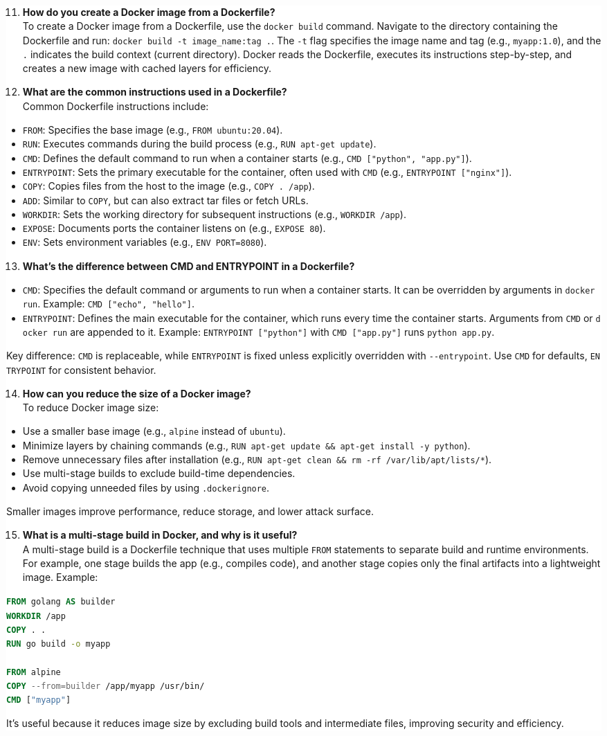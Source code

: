 11. **How do you create a Docker image from a Dockerfile?**  
To create a Docker image from a Dockerfile, use the `docker build` command. Navigate to the directory containing the Dockerfile and run: `docker build -t image_name:tag .`. The `-t` flag specifies the image name and tag (e.g., `myapp:1.0`), and the `.` indicates the build context (current directory). Docker reads the Dockerfile, executes its instructions step-by-step, and creates a new image with cached layers for efficiency.

12. **What are the common instructions used in a Dockerfile?**  
Common Dockerfile instructions include:  
- `FROM`: Specifies the base image (e.g., `FROM ubuntu:20.04`).  
- `RUN`: Executes commands during the build process (e.g., `RUN apt-get update`).  
- `CMD`: Defines the default command to run when a container starts (e.g., `CMD ["python", "app.py"]`).  
- `ENTRYPOINT`: Sets the primary executable for the container, often used with `CMD` (e.g., `ENTRYPOINT ["nginx"]`).  
- `COPY`: Copies files from the host to the image (e.g., `COPY . /app`).  
- `ADD`: Similar to `COPY`, but can also extract tar files or fetch URLs.  
- `WORKDIR`: Sets the working directory for subsequent instructions (e.g., `WORKDIR /app`).  
- `EXPOSE`: Documents ports the container listens on (e.g., `EXPOSE 80`).  
- `ENV`: Sets environment variables (e.g., `ENV PORT=8080`).

13. **What’s the difference between CMD and ENTRYPOINT in a Dockerfile?**  
- `CMD`: Specifies the default command or arguments to run when a container starts. It can be overridden by arguments in `docker run`. Example: `CMD ["echo", "hello"]`.  
- `ENTRYPOINT`: Defines the main executable for the container, which runs every time the container starts. Arguments from `CMD` or `docker run` are appended to it. Example: `ENTRYPOINT ["python"]` with `CMD ["app.py"]` runs `python app.py`.

Key difference: `CMD` is replaceable, while `ENTRYPOINT` is fixed unless explicitly overridden with `--entrypoint`. Use `CMD` for defaults, `ENTRYPOINT` for consistent behavior.

14. **How can you reduce the size of a Docker image?**  
To reduce Docker image size:  
- Use a smaller base image (e.g., `alpine` instead of `ubuntu`).  
- Minimize layers by chaining commands (e.g., `RUN apt-get update && apt-get install -y python`).  
- Remove unnecessary files after installation (e.g., `RUN apt-get clean && rm -rf /var/lib/apt/lists/*`).  
- Use multi-stage builds to exclude build-time dependencies.  
- Avoid copying unneeded files by using `.dockerignore`.

Smaller images improve performance, reduce storage, and lower attack surface.

15. **What is a multi-stage build in Docker, and why is it useful?**  
A multi-stage build is a Dockerfile technique that uses multiple `FROM` statements to separate build and runtime environments. For example, one stage builds the app (e.g., compiles code), and another stage copies only the final artifacts into a lightweight image. Example:  
```dockerfile
FROM golang AS builder  
WORKDIR /app  
COPY . .  
RUN go build -o myapp  

FROM alpine  
COPY --from=builder /app/myapp /usr/bin/  
CMD ["myapp"]
```
It’s useful because it reduces image size by excluding build tools and intermediate files, improving security and efficiency.

